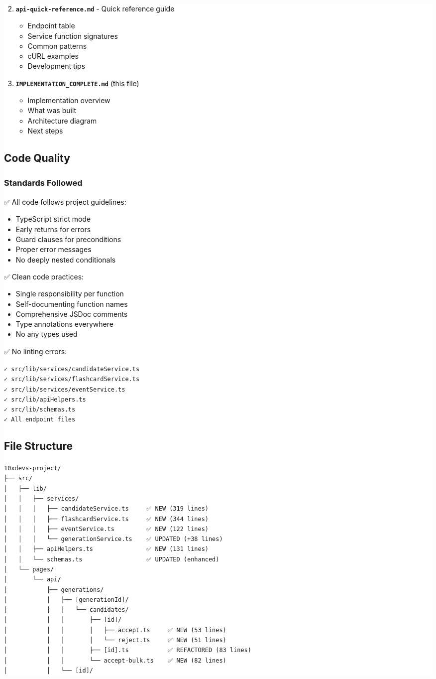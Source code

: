 2. **`api-quick-reference.md`** - Quick reference guide
   - Endpoint table
   - Service function signatures
   - Common patterns
   - cURL examples
   - Development tips

3. **`IMPLEMENTATION_COMPLETE.md`** (this file)
   - Implementation overview
   - What was built
   - Architecture diagram
   - Next steps

## Code Quality

### Standards Followed

✅ All code follows project guidelines:
- TypeScript strict mode
- Early returns for errors
- Guard clauses for preconditions
- Proper error messages
- No deeply nested conditionals

✅ Clean code practices:
- Single responsibility per function
- Self-documenting function names
- Comprehensive JSDoc comments
- Type annotations everywhere
- No any types used

✅ No linting errors:
```bash
✓ src/lib/services/candidateService.ts
✓ src/lib/services/flashcardService.ts
✓ src/lib/services/eventService.ts
✓ src/lib/apiHelpers.ts
✓ src/lib/schemas.ts
✓ All endpoint files
```

## File Structure

```
10xdevs-project/
├── src/
│   ├── lib/
│   │   ├── services/
│   │   │   ├── candidateService.ts     ✅ NEW (319 lines)
│   │   │   ├── flashcardService.ts     ✅ NEW (344 lines)
│   │   │   ├── eventService.ts         ✅ NEW (122 lines)
│   │   │   └── generationService.ts    ✅ UPDATED (+38 lines)
│   │   ├── apiHelpers.ts               ✅ NEW (131 lines)
│   │   └── schemas.ts                  ✅ UPDATED (enhanced)
│   └── pages/
│       └── api/
│           ├── generations/
│           │   ├── [generationId]/
│           │   │   └── candidates/
│           │   │       ├── [id]/
│           │   │       │   ├── accept.ts     ✅ NEW (53 lines)
│           │   │       │   └── reject.ts     ✅ NEW (51 lines)
│           │   │       ├── [id].ts           ✅ REFACTORED (83 lines)
│           │   │       └── accept-bulk.ts    ✅ NEW (82 lines)
│           │   └── [id]/
```